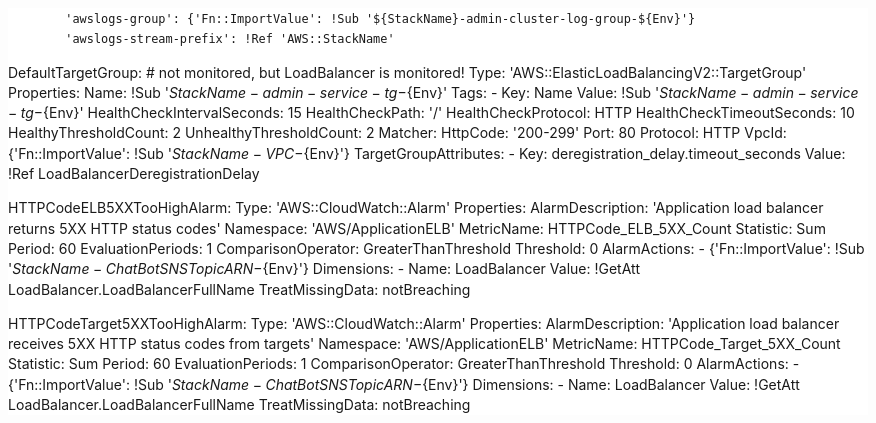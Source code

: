             'awslogs-group': {'Fn::ImportValue': !Sub '${StackName}-admin-cluster-log-group-${Env}'}
            'awslogs-stream-prefix': !Ref 'AWS::StackName'
 
  DefaultTargetGroup: # not monitored, but LoadBalancer is monitored!
    Type: 'AWS::ElasticLoadBalancingV2::TargetGroup'
    Properties:
      Name: !Sub '${StackName}-admin-service-tg-${Env}'
      Tags:
        - Key: Name
          Value: !Sub '${StackName}-admin-service-tg-${Env}'
      HealthCheckIntervalSeconds: 15
      HealthCheckPath: '/'
      HealthCheckProtocol: HTTP
      HealthCheckTimeoutSeconds: 10
      HealthyThresholdCount: 2
      UnhealthyThresholdCount: 2
      Matcher:
        HttpCode: '200-299'
      Port: 80
      Protocol: HTTP
      VpcId: {'Fn::ImportValue': !Sub '${StackName}-VPC-${Env}'}
      TargetGroupAttributes:
      - Key: deregistration_delay.timeout_seconds
        Value: !Ref LoadBalancerDeregistrationDelay

  HTTPCodeELB5XXTooHighAlarm:
    Type: 'AWS::CloudWatch::Alarm'
    Properties:
      AlarmDescription: 'Application load balancer returns 5XX HTTP status codes'
      Namespace: 'AWS/ApplicationELB'
      MetricName: HTTPCode_ELB_5XX_Count
      Statistic: Sum
      Period: 60
      EvaluationPeriods: 1
      ComparisonOperator: GreaterThanThreshold
      Threshold: 0
      AlarmActions:
      - {'Fn::ImportValue': !Sub '${StackName}-ChatBotSNSTopicARN-${Env}'}
      Dimensions:
      - Name: LoadBalancer
        Value: !GetAtt LoadBalancer.LoadBalancerFullName
      TreatMissingData: notBreaching

  HTTPCodeTarget5XXTooHighAlarm:
    Type: 'AWS::CloudWatch::Alarm'
    Properties:
      AlarmDescription: 'Application load balancer receives 5XX HTTP status codes from targets'
      Namespace: 'AWS/ApplicationELB'
      MetricName: HTTPCode_Target_5XX_Count
      Statistic: Sum
      Period: 60
      EvaluationPeriods: 1
      ComparisonOperator: GreaterThanThreshold
      Threshold: 0
      AlarmActions:
      - {'Fn::ImportValue': !Sub '${StackName}-ChatBotSNSTopicARN-${Env}'}
      Dimensions:
      - Name: LoadBalancer
        Value: !GetAtt LoadBalancer.LoadBalancerFullName
      TreatMissingData: notBreaching
